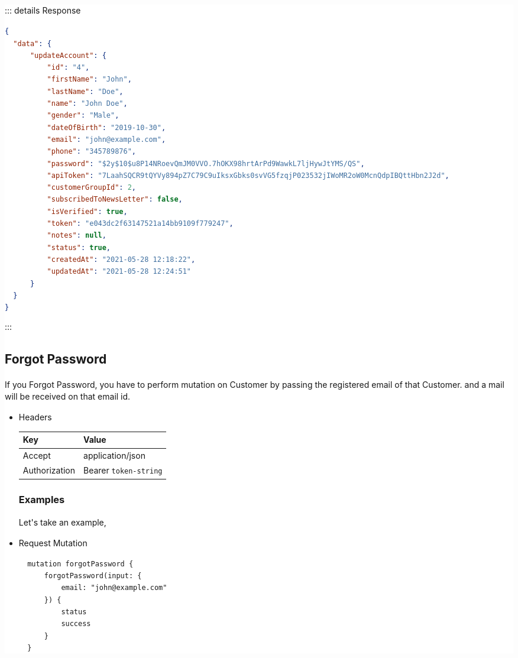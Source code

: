 ::: details Response
  ~~~json
  {
    "data": {
        "updateAccount": {
            "id": "4",
            "firstName": "John",
            "lastName": "Doe",
            "name": "John Doe",
            "gender": "Male",
            "dateOfBirth": "2019-10-30",
            "email": "john@example.com",
            "phone": "345789876",
            "password": "$2y$10$u8P14NRoevQmJM0VVO.7hOKX98hrtArPd9WawkL7ljHywJtYMS/QS",
            "apiToken": "7LaahSQCR9tQYVy894pZ7C79C9uIksxGbks0svVG5fzqjP023532jIWoMR2oW0McnQdpIBQttHbn2J2d",
            "customerGroupId": 2,
            "subscribedToNewsLetter": false,
            "isVerified": true,
            "token": "e043dc2f63147521a14bb9109f779247",
            "notes": null,
            "status": true,
            "createdAt": "2021-05-28 12:18:22",
            "updatedAt": "2021-05-28 12:24:51"
        }
    }
  }
  ~~~
:::

## Forgot Password

If you Forgot Password, you have to perform mutation on Customer by passing the registered email of that Customer. and a mail will be received on that email id.

- Headers

  | Key           | Value                 |
  | ------------- | --------------------- |
  | Accept        | application/json      |
  | Authorization | Bearer `token-string` |

  ### Examples

  Let's take an example,

- Request Mutation
  ~~~Mutation 
    mutation forgotPassword {
        forgotPassword(input: {
            email: "john@example.com"
        }) {
            status
            success
        }
    }
  ~~~
